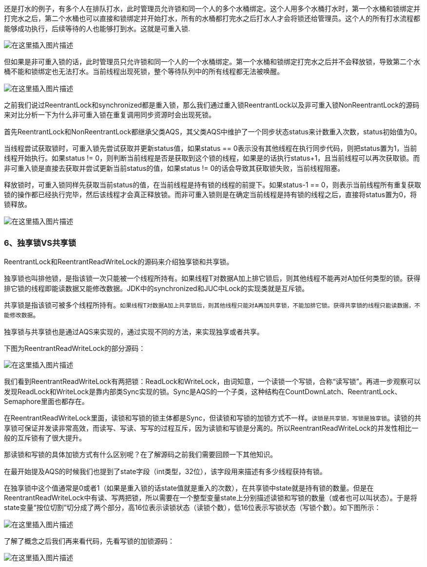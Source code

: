 还是打水的例子，有多个人在排队打水，此时管理员允许锁和同一个人的多个水桶绑定。这个人用多个水桶打水时，第一个水桶和锁绑定并打完水之后，第二个水桶也可以直接和锁绑定并开始打水，所有的水桶都打完水之后打水人才会将锁还给管理员。这个人的所有打水流程都能够成功执行，后续等待的人也能够打到水。这就是可重入锁.

![在这里插入图片描述](https://img-blog.csdnimg.cn/e60ffecf88404ea9b3729518a7977344.png?x-oss-process=image/watermark,type_d3F5LXplbmhlaQ,shadow_50,text_Q1NETiBAbGVlZGNvZGVKb2huMDE=,size_20,color_FFFFFF,t_70,g_se,x_16)

但如果是非可重入锁的话，此时管理员只允许锁和同一个人的一个水桶绑定。第一个水桶和锁绑定打完水之后并不会释放锁，导致第二个水桶不能和锁绑定也无法打水。当前线程出现死锁，整个等待队列中的所有线程都无法被唤醒。

![在这里插入图片描述](https://img-blog.csdnimg.cn/6189b2d0f6624d5fb037a8625cd44366.png?x-oss-process=image/watermark,type_d3F5LXplbmhlaQ,shadow_50,text_Q1NETiBAbGVlZGNvZGVKb2huMDE=,size_20,color_FFFFFF,t_70,g_se,x_16)

之前我们说过ReentrantLock和synchronized都是重入锁，那么我们通过重入锁ReentrantLock以及非可重入锁NonReentrantLock的源码来对比分析一下为什么非可重入锁在重复调用同步资源时会出现死锁。

首先ReentrantLock和NonReentrantLock都继承父类AQS，其父类AQS中维护了一个同步状态status来计数重入次数，status初始值为0。

当线程尝试获取锁时，可重入锁先尝试获取并更新status值，如果status == 0表示没有其他线程在执行同步代码，则把status置为1，当前线程开始执行。如果status != 0，则判断当前线程是否是获取到这个锁的线程，如果是的话执行status+1，且当前线程可以再次获取锁。而非可重入锁是直接去获取并尝试更新当前status的值，如果status != 0的话会导致其获取锁失败，当前线程阻塞。

释放锁时，可重入锁同样先获取当前status的值，在当前线程是持有锁的线程的前提下。如果status-1 == 0，则表示当前线程所有重复获取锁的操作都已经执行完毕，然后该线程才会真正释放锁。而非可重入锁则是在确定当前线程是持有锁的线程之后，直接将status置为0，将锁释放。


![在这里插入图片描述](https://img-blog.csdnimg.cn/8e34101991de431684b808ef26d80a50.png?x-oss-process=image/watermark,type_d3F5LXplbmhlaQ,shadow_50,text_Q1NETiBAbGVlZGNvZGVKb2huMDE=,size_20,color_FFFFFF,t_70,g_se,x_16)

### 6、独享锁VS共享锁

ReentrantLock和ReentrantReadWriteLock的源码来介绍独享锁和共享锁。

独享锁也叫排他锁，是指该锁一次只能被一个线程所持有。如果线程T对数据A加上排它锁后，则其他线程不能再对A加任何类型的锁。获得排它锁的线程即能读数据又能修改数据。JDK中的synchronized和JUC中Lock的实现类就是互斥锁。

共享锁是指该锁可被多个线程所持有。`如果线程T对数据A加上共享锁后，则其他线程只能对A再加共享锁，不能加排它锁。获得共享锁的线程只能读数据，不能修改数据`。

独享锁与共享锁也是通过AQS来实现的，通过实现不同的方法，来实现独享或者共享。

下图为ReentrantReadWriteLock的部分源码：

![在这里插入图片描述](https://img-blog.csdnimg.cn/13b5a90323ba404cac7b2e231fc9ff67.png?x-oss-process=image/watermark,type_d3F5LXplbmhlaQ,shadow_50,text_Q1NETiBAbGVlZGNvZGVKb2huMDE=,size_20,color_FFFFFF,t_70,g_se,x_16)

我们看到ReentrantReadWriteLock有两把锁：ReadLock和WriteLock，由词知意，一个读锁一个写锁，合称“读写锁”。再进一步观察可以发现ReadLock和WriteLock是靠内部类Sync实现的锁。Sync是AQS的一个子类，这种结构在CountDownLatch、ReentrantLock、Semaphore里面也都存在。

在ReentrantReadWriteLock里面，读锁和写锁的锁主体都是Sync，但读锁和写锁的加锁方式不一样。`读锁是共享锁，写锁是独享锁`。读锁的共享锁可保证并发读非常高效，而读写、写读、写写的过程互斥，因为读锁和写锁是分离的。所以ReentrantReadWriteLock的并发性相比一般的互斥锁有了很大提升。

那读锁和写锁的具体加锁方式有什么区别呢？在了解源码之前我们需要回顾一下其他知识。

在最开始提及AQS的时候我们也提到了state字段（int类型，32位），该字段用来描述有多少线程获持有锁。

在独享锁中这个值通常是0或者1（如果是重入锁的话state值就是重入的次数），在共享锁中state就是持有锁的数量。但是在ReentrantReadWriteLock中有读、写两把锁，所以需要在一个整型变量state上分别描述读锁和写锁的数量（或者也可以叫状态）。于是将state变量“按位切割”切分成了两个部分，高16位表示读锁状态（读锁个数），低16位表示写锁状态（写锁个数）。如下图所示：


![在这里插入图片描述](https://img-blog.csdnimg.cn/2750e2ca372f4368a9b21f488f61a6ba.png)

了解了概念之后我们再来看代码，先看写锁的加锁源码：

![在这里插入图片描述](https://img-blog.csdnimg.cn/31967fa038d04d5d8a3653d1085c3fb2.png?x-oss-process=image/watermark,type_d3F5LXplbmhlaQ,shadow_50,text_Q1NETiBAbGVlZGNvZGVKb2huMDE=,size_20,color_FFFFFF,t_70,g_se,x_16)
